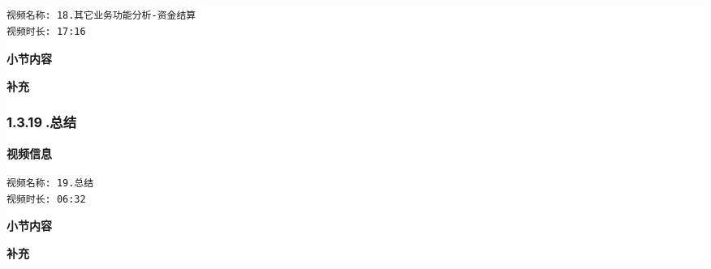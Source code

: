 ```
视频名称: 18.其它业务功能分析-资金结算
视频时长: 17:16
```
**小节内容**
```

```
**补充**
```

```
### 1.3.19 .总结
**视频信息**
```
视频名称: 19.总结
视频时长: 06:32
```
**小节内容**
```

```
**补充**

```

```
